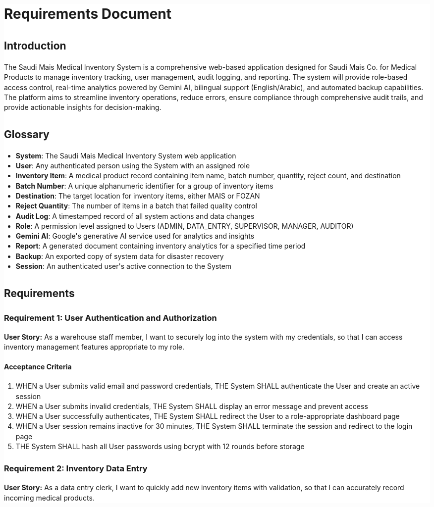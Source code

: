 # Requirements Document

## Introduction

The Saudi Mais Medical Inventory System is a comprehensive web-based application designed for Saudi Mais Co. for Medical Products to manage inventory tracking, user management, audit logging, and reporting. The system will provide role-based access control, real-time analytics powered by Gemini AI, bilingual support (English/Arabic), and automated backup capabilities. The platform aims to streamline inventory operations, reduce errors, ensure compliance through comprehensive audit trails, and provide actionable insights for decision-making.

## Glossary

- **System**: The Saudi Mais Medical Inventory System web application
- **User**: Any authenticated person using the System with an assigned role
- **Inventory Item**: A medical product record containing item name, batch number, quantity, reject count, and destination
- **Batch Number**: A unique alphanumeric identifier for a group of inventory items
- **Destination**: The target location for inventory items, either MAIS or FOZAN
- **Reject Quantity**: The number of items in a batch that failed quality control
- **Audit Log**: A timestamped record of all system actions and data changes
- **Role**: A permission level assigned to Users (ADMIN, DATA_ENTRY, SUPERVISOR, MANAGER, AUDITOR)
- **Gemini AI**: Google's generative AI service used for analytics and insights
- **Report**: A generated document containing inventory analytics for a specified time period
- **Backup**: An exported copy of system data for disaster recovery
- **Session**: An authenticated user's active connection to the System

## Requirements

### Requirement 1: User Authentication and Authorization

**User Story:** As a warehouse staff member, I want to securely log into the system with my credentials, so that I can access inventory management features appropriate to my role.

#### Acceptance Criteria

1. WHEN a User submits valid email and password credentials, THE System SHALL authenticate the User and create an active session
2. WHEN a User submits invalid credentials, THE System SHALL display an error message and prevent access
3. WHEN a User successfully authenticates, THE System SHALL redirect the User to a role-appropriate dashboard page
4. WHEN a User session remains inactive for 30 minutes, THE System SHALL terminate the session and redirect to the login page
5. THE System SHALL hash all User passwords using bcrypt with 12 rounds before storage

### Requirement 2: Inventory Data Entry

**User Story:** As a data entry clerk, I want to quickly add new inventory items with validation, so that I can accurately record incoming medical products.
